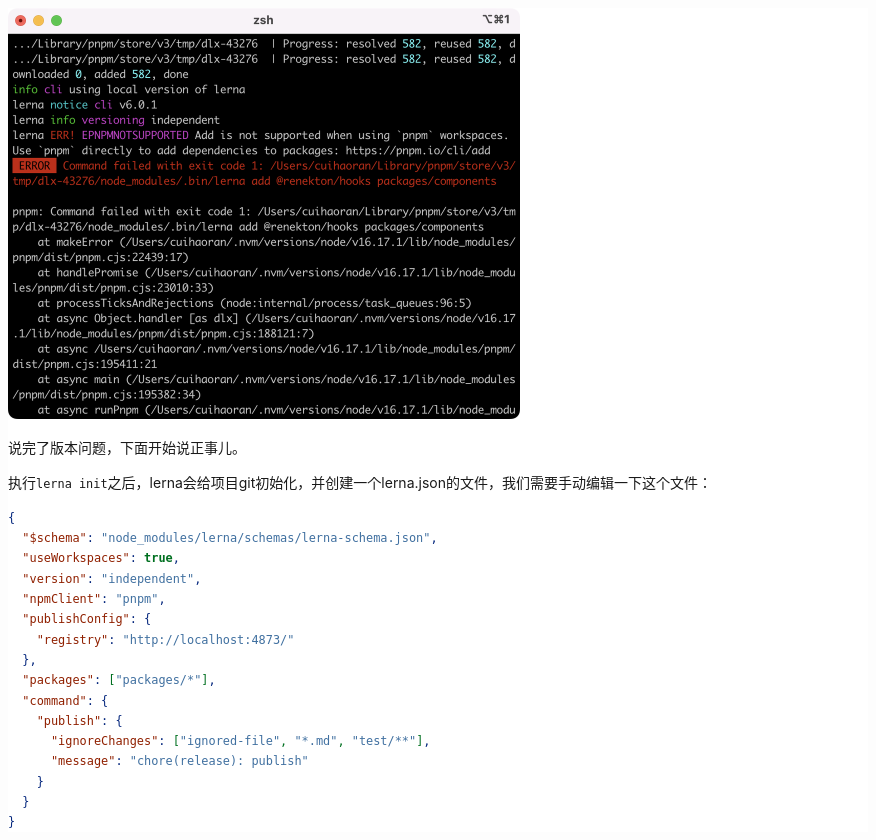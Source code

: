 <img src="../assets/images/chapter19/04.jpg" alt="" style="zoom:50%;" />

说完了版本问题，下面开始说正事儿。

执行`lerna init`之后，lerna会给项目git初始化，并创建一个lerna.json的文件，我们需要手动编辑一下这个文件：

```json
{
  "$schema": "node_modules/lerna/schemas/lerna-schema.json",
  "useWorkspaces": true,
  "version": "independent",
  "npmClient": "pnpm",
  "publishConfig": {
    "registry": "http://localhost:4873/"
  },
  "packages": ["packages/*"],
  "command": {
    "publish": {
      "ignoreChanges": ["ignored-file", "*.md", "test/**"],
      "message": "chore(release): publish"
    }
  }
}
```
